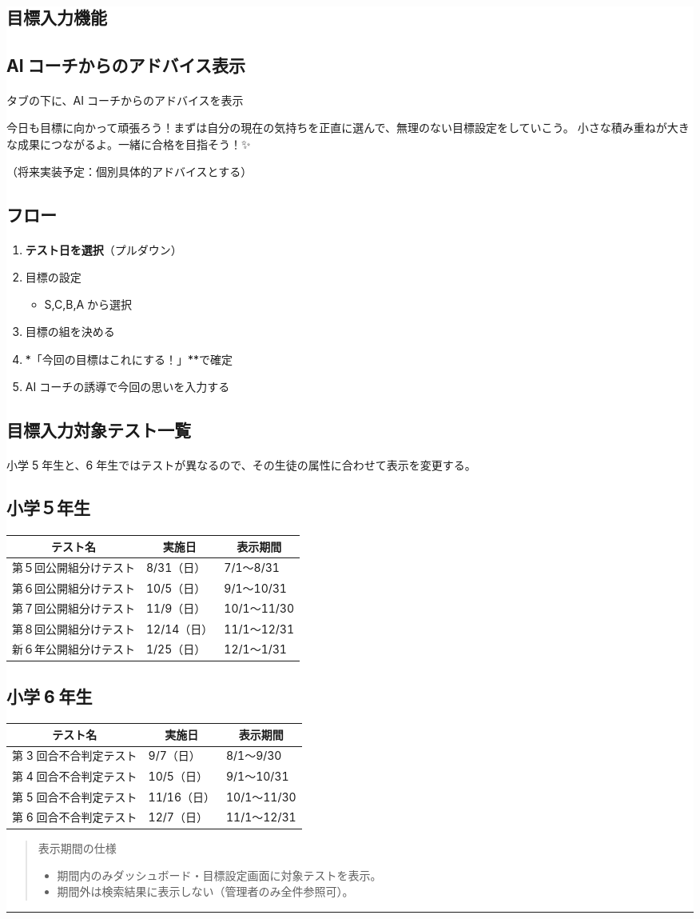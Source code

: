 ## 目標入力機能

## AI コーチからのアドバイス表示

タブの下に、AI コーチからのアドバイスを表示

今日も目標に向かって頑張ろう！まずは自分の現在の気持ちを正直に選んで、無理のない目標設定をしていこう。 小さな積み重ねが大きな成果につながるよ。一緒に合格を目指そう！✨

（将来実装予定：個別具体的アドバイスとする）

## フロー

1. **テスト日を選択**（プルダウン）
2. 目標の設定

   - S,C,B,A から選択

3. 目標の組を決める
4. \*「今回の目標はこれにする！」\*\*で確定
5. AI コーチの誘導で今回の思いを入力する

## 目標入力対象テスト一覧

小学 5 年生と、6 年生ではテストが異なるので、その生徒の属性に合わせて表示を変更する。

## 小学５年生

| テスト名               | 実施日      | 表示期間    |
| ---------------------- | ----------- | ----------- |
| 第５回公開組分けテスト | 8/31（日）  | 7/1〜8/31   |
| 第６回公開組分けテスト | 10/5（日）  | 9/1〜10/31  |
| 第７回公開組分けテスト | 11/9（日）  | 10/1〜11/30 |
| 第８回公開組分けテスト | 12/14（日） | 11/1〜12/31 |
| 新６年公開組分けテスト | 1/25（日）  | 12/1〜1/31  |

## 小学 6 年生

| テスト名                | 実施日      | 表示期間    |
| ----------------------- | ----------- | ----------- |
| 第 3 回合不合判定テスト | 9/7（日）   | 8/1〜9/30   |
| 第 4 回合不合判定テスト | 10/5（日）  | 9/1〜10/31  |
| 第 5 回合不合判定テスト | 11/16（日） | 10/1〜11/30 |
| 第 6 回合不合判定テスト | 12/7（日）  | 11/1〜12/31 |

> 表示期間の仕様
>
> - 期間内のみダッシュボード・目標設定画面に対象テストを表示。
> - 期間外は検索結果に表示しない（管理者のみ全件参照可）。

---